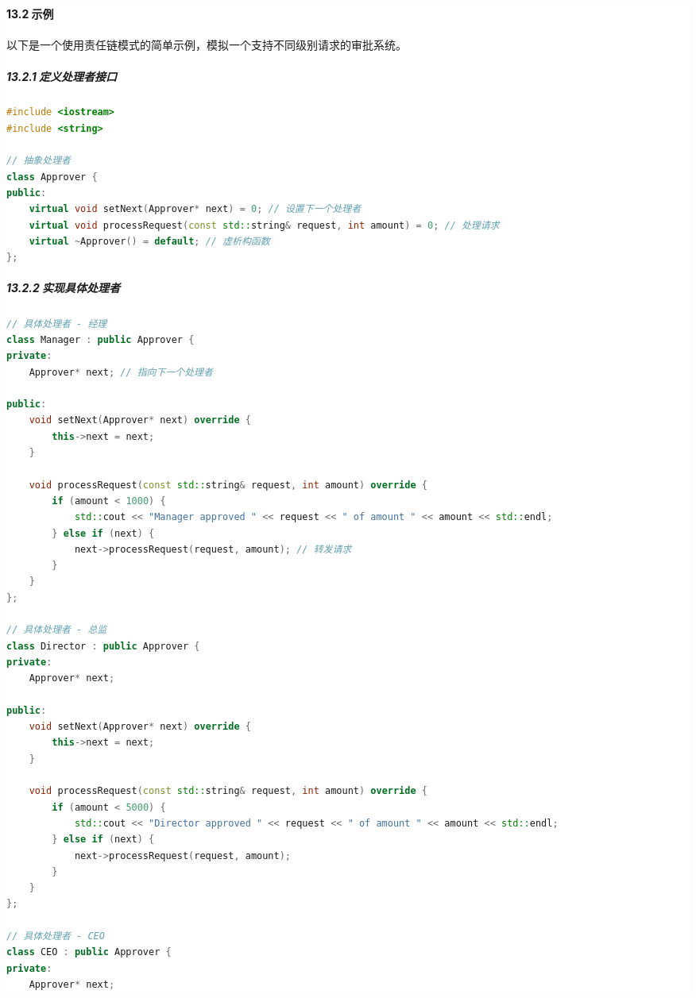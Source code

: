 #### 13.2 示例

以下是一个使用责任链模式的简单示例，模拟一个支持不同级别请求的审批系统。

##### 13.2.1 定义处理者接口

```C++
#include <iostream>
#include <string>

// 抽象处理者
class Approver {
public:
    virtual void setNext(Approver* next) = 0; // 设置下一个处理者
    virtual void processRequest(const std::string& request, int amount) = 0; // 处理请求
    virtual ~Approver() = default; // 虚析构函数
};

```

#####  13.2.2 实现具体处理者

```C++
// 具体处理者 - 经理
class Manager : public Approver {
private:
    Approver* next; // 指向下一个处理者

public:
    void setNext(Approver* next) override {
        this->next = next;
    }

    void processRequest(const std::string& request, int amount) override {
        if (amount < 1000) {
            std::cout << "Manager approved " << request << " of amount " << amount << std::endl;
        } else if (next) {
            next->processRequest(request, amount); // 转发请求
        }
    }
};

// 具体处理者 - 总监
class Director : public Approver {
private:
    Approver* next;

public:
    void setNext(Approver* next) override {
        this->next = next;
    }

    void processRequest(const std::string& request, int amount) override {
        if (amount < 5000) {
            std::cout << "Director approved " << request << " of amount " << amount << std::endl;
        } else if (next) {
            next->processRequest(request, amount);
        }
    }
};

// 具体处理者 - CEO
class CEO : public Approver {
private:
    Approver* next;
```